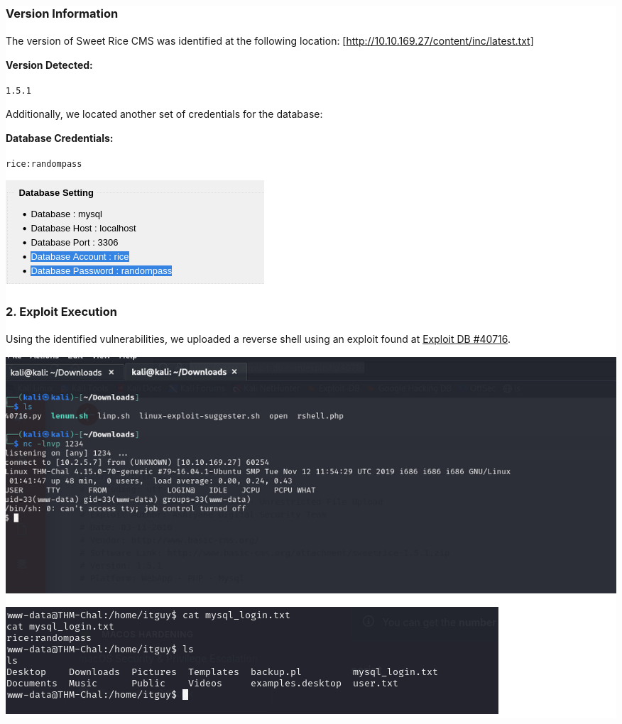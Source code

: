 ### Version Information

The version of Sweet Rice CMS was identified at the following location: [http://10.10.169.27/content/inc/latest.txt]

**Version Detected:**
```bash
1.5.1
```

Additionally, we located another set of credentials for the database:

**Database Credentials:**
```bash
rice:randompass
```

![Root Access](./Image/61.png)

### 2. Exploit Execution

Using the identified vulnerabilities, we uploaded a reverse shell using an exploit found at [Exploit DB #40716](https://www.exploit-db.com/exploits/40716).

![Reverse Shell Upload](./Image/62.png)

![Exploit Confirmation](./Image/63.png)
